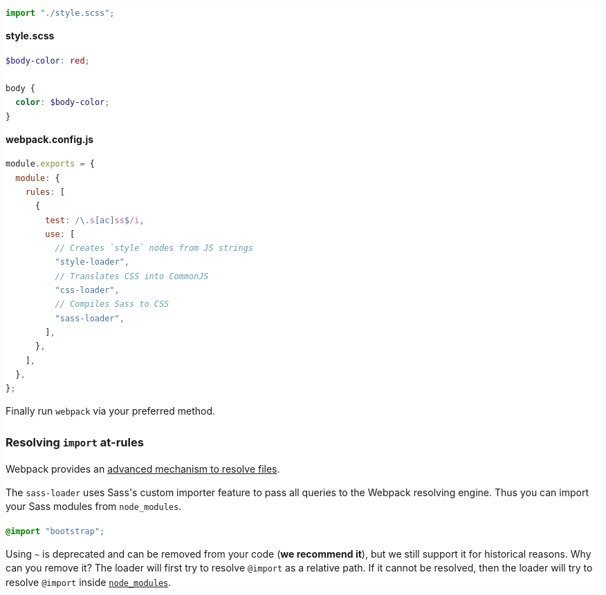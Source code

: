 ```js
import "./style.scss";
```

**style.scss**

```scss
$body-color: red;

body {
  color: $body-color;
}
```

**webpack.config.js**

```js
module.exports = {
  module: {
    rules: [
      {
        test: /\.s[ac]ss$/i,
        use: [
          // Creates `style` nodes from JS strings
          "style-loader",
          // Translates CSS into CommonJS
          "css-loader",
          // Compiles Sass to CSS
          "sass-loader",
        ],
      },
    ],
  },
};
```

Finally run `webpack` via your preferred method.

### Resolving `import` at-rules

Webpack provides an [advanced mechanism to resolve files](https://webpack.js.org/concepts/module-resolution/).

The `sass-loader` uses Sass's custom importer feature to pass all queries to the Webpack resolving engine.
Thus you can import your Sass modules from `node_modules`.

```scss
@import "bootstrap";
```

Using `~` is deprecated and can be removed from your code (**we recommend it**), but we still support it for historical reasons.
Why can you remove it? The loader will first try to resolve `@import` as a relative path. If it cannot be resolved, then the loader will try to resolve `@import` inside [`node_modules`](https://webpack.js.org/configuration/resolve/#resolvemodules).


[npm]: https://img.shields.io/npm/v/sass-loader.svg
[npm-url]: https://npmjs.com/package/sass-loader
[node]: https://img.shields.io/node/v/sass-loader.svg
[node-url]: https://nodejs.org
[deps]: https://david-dm.org/webpack-contrib/sass-loader.svg
[deps-url]: https://david-dm.org/webpack-contrib/sass-loader
[tests]: https://github.com/webpack-contrib/sass-loader/workflows/sass-loader/badge.svg
[tests-url]: https://github.com/webpack-contrib/sass-loader/actions
[cover]: https://codecov.io/gh/webpack-contrib/sass-loader/branch/master/graph/badge.svg
[cover-url]: https://codecov.io/gh/webpack-contrib/sass-loader
[chat]: https://badges.gitter.im/webpack/webpack.svg
[chat-url]: https://gitter.im/webpack/webpack
[size]: https://packagephobia.now.sh/badge?p=sass-loader
[size-url]: https://packagephobia.now.sh/result?p=sass-loader
